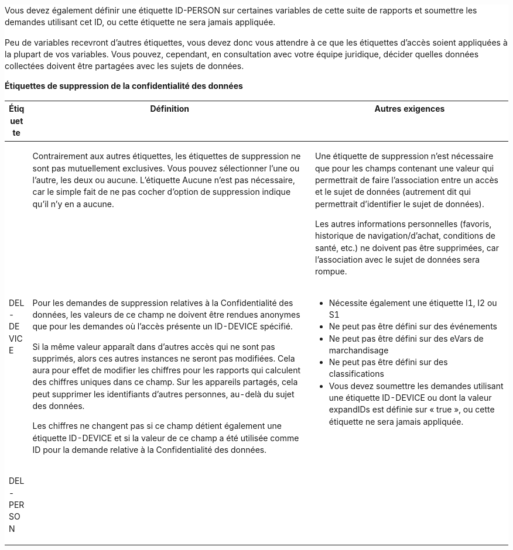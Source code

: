   <td colname="col3"> <p>Vous devez également définir une étiquette ID-PERSON sur certaines variables de cette suite de rapports et soumettre les demandes utilisant cet ID, ou cette étiquette ne sera jamais appliquée. </p> </td> 
  </tr> 
 </tbody> 
</table>

Peu de variables recevront d’autres étiquettes, vous devez donc vous attendre à ce que les étiquettes d’accès soient appliquées à la plupart de vos variables. Vous pouvez, cependant, en consultation avec votre équipe juridique, décider quelles données collectées doivent être partagées avec les sujets de données.

**Étiquettes de suppression de la confidentialité des données**

<table id="table_59DFCE4D90214CB5972BDDE5B7391B4D"> 
 <thead> 
  <tr> 
   <th colname="col1" class="entry"> Étiquette </th> 
   <th colname="col2" class="entry"> Définition </th> 
   <th colname="col3" class="entry"> Autres exigences </th> 
  </tr>
 </thead>
 <tbody> 
  <tr> 
   <td colname="col1"> </td> 
   <td colname="col2"> <p>Contrairement aux autres étiquettes, les étiquettes de suppression ne sont pas mutuellement exclusives. Vous pouvez sélectionner l’une ou l’autre, les deux ou aucune. L’étiquette Aucune n’est pas nécessaire, car le simple fait de ne pas cocher d’option de suppression indique qu’il n’y en a aucune. </p> </td> 
   <td colname="col3"> <p>Une étiquette de suppression n’est nécessaire que pour les champs contenant une valeur qui permettrait de faire l’association entre un accès et le sujet de données (autrement dit qui permettrait d’identifier le sujet de données). </p> <p> Les autres informations personnelles (favoris, historique de navigation/d’achat, conditions de santé, etc.) ne doivent pas être supprimées, car l’association avec le sujet de données sera rompue. </p> </td> 
  </tr> 
  <tr> 
   <td colname="col1"> <p>DEL-DEVICE </p> </td> 
   <td colname="col2"> <p>Pour les demandes de suppression relatives à la Confidentialité des données, les valeurs de ce champ ne doivent être rendues anonymes que pour les demandes où l’accès présente un ID-DEVICE spécifié. </p> <p>Si la même valeur apparaît dans d’autres accès qui ne sont pas supprimés, alors ces autres instances ne seront pas modifiées. Cela aura pour effet de modifier les chiffres pour les rapports qui calculent des chiffres uniques dans ce champ. Sur les appareils partagés, cela peut supprimer les identifiants d’autres personnes, au-delà du sujet des données. </p> <p>Les chiffres ne changent pas si ce champ détient également une étiquette ID-DEVICE et si la valeur de ce champ a été utilisée comme ID pour la demande relative à la Confidentialité des données. </p> </td> 
   <td colname="col3"> 
    <ul id="ul_45C3A09E1F05492B97C3F3DEA7C78FBC"> 
     <li id="li_BAB277F92F284ADE9D7B6839BDD716E2">Nécessite également une étiquette I1, I2 ou S1 </li> 
     <li id="li_6DDFC0571457489CBA9D76F547247F20">Ne peut pas être défini sur des événements </li> 
     <li id="li_E79C6DFC6C58478EAA1504E3820D512C">Ne peut pas être défini sur des eVars de marchandisage </li> 
     <li id="li_B78E273212E447D49D0707E174B66DEC">Ne peut pas être défini sur des classifications </li> 
     <li id="li_F0F52D0DE7454557A6A97063C1FBC372">Vous devez soumettre les demandes utilisant une étiquette ID-DEVICE ou dont la valeur expandIDs est définie sur « true », ou cette étiquette ne sera jamais appliquée. </li> 
    </ul> </td> 
  </tr> 
  <tr> 
   <td colname="col1"> <p>DEL-PERSON </p> </td> 